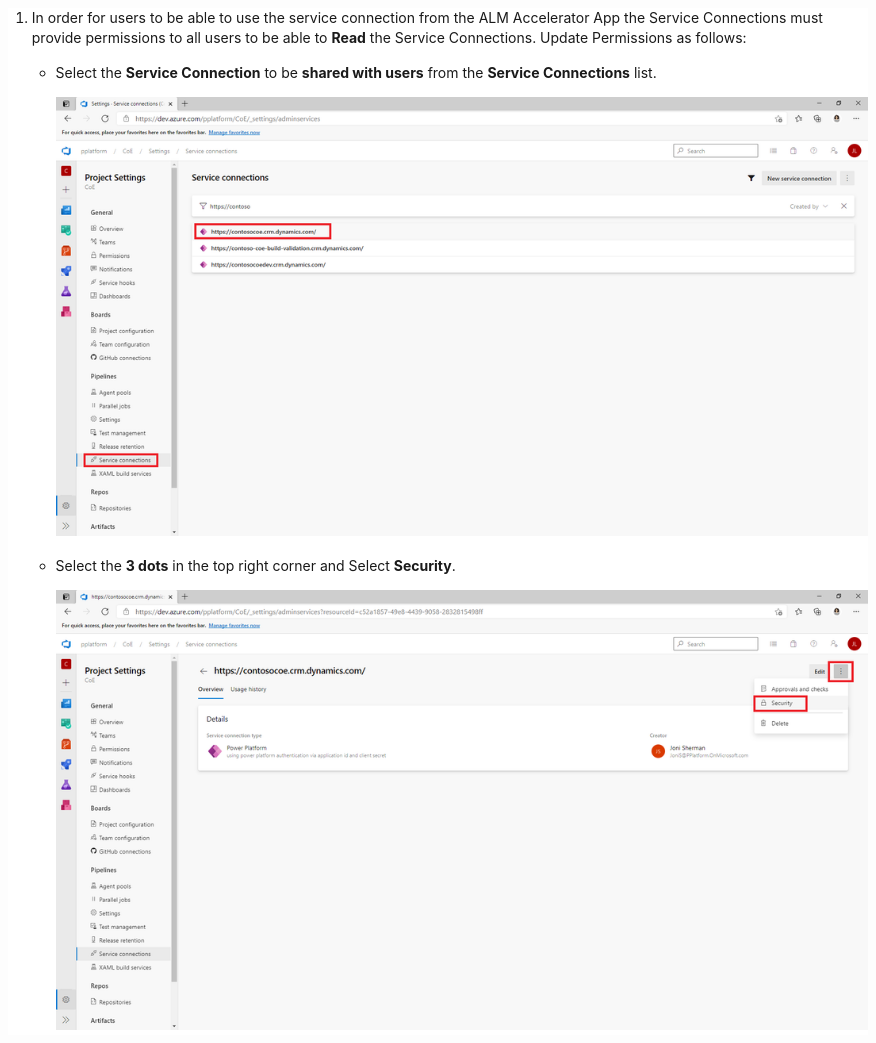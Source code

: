 1. In order for users to be able to use the service connection from the ALM Accelerator App the Service Connections must provide permissions to all users to be able to **Read** the Service Connections. Update Permissions as follows:

    - Select the **Service Connection** to be **shared with users** from the **Service Connections** list.

      ![image-20210401084558807](.attachments/GETTINGSTARTED/image-20210401084558807.png)

    - Select the **3 dots** in the top right corner and Select **Security**.

      ![image-20210401084807231](.attachments/GETTINGSTARTED/image-20210401084807231.png)
